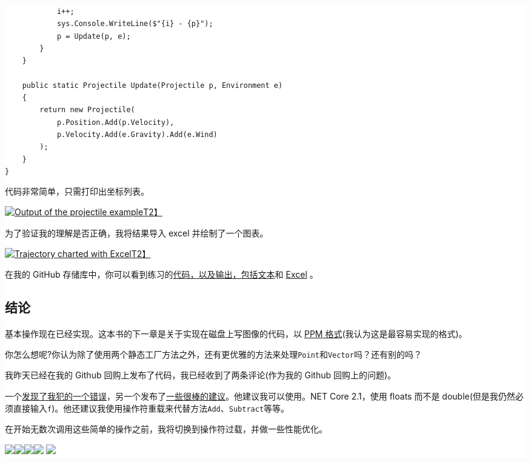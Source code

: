 ```
            i++;
            sys.Console.WriteLine($"{i} - {p}");
            p = Update(p, e);
        }
    }

    public static Projectile Update(Projectile p, Environment e)
    {
        return new Projectile(
            p.Position.Add(p.Velocity),
            p.Velocity.Add(e.Gravity).Add(e.Wind)
        );
    }
} 
```

代码非常简单，只需打印出坐标列表。

[![Output of the projectile example](../Images/520e1464a932d6714ba2494fb4bf82d2.png)T2】](https://res.cloudinary.com/practicaldev/image/fetch/s--GtsqLLMB--/c_limit%2Cf_auto%2Cfl_progressive%2Cq_auto%2Cw_880/http://codeclimber.net.nz/media/1059/3-text-output.png%3Fwidth%3D700)

为了验证我的理解是否正确，我将结果导入 excel 并绘制了一个图表。

[![Trajectory charted with Excel](../Images/bee96e5540719af213cac3c2ec5ac174.png)T2】](https://res.cloudinary.com/practicaldev/image/fetch/s--zndnJW3d--/c_limit%2Cf_auto%2Cfl_progressive%2Cq_auto%2Cw_880/http://codeclimber.net.nz/media/1058/3-ballistic-trajectory.png%3Fwidth%3D650)

在我的 GitHub 存储库中，你可以看到练习的[代码，以及输出，包括](https://github.com/simonech/ray-tracer-challenge-netcore/tree/Chapter1-End/Exercises/Chapter%201)[文本](https://github.com/simonech/ray-tracer-challenge-netcore/blob/Chapter1-End/Exercises/Chapter%201/Results/trajectory.txt)和 [Excel](https://github.com/simonech/ray-tracer-challenge-netcore/blob/Chapter1-End/Exercises/Chapter%201/Results/Projectile-trajectory.xlsx) 。

## [](#conclusions)结论

基本操作现在已经实现。这本书的下一章是关于实现在磁盘上写图像的代码，以 [PPM 格式](https://en.wikipedia.org/wiki/Netpbm_format)(我认为这是最容易实现的格式)。

你怎么想呢?你认为除了使用两个静态工厂方法之外，还有更优雅的方法来处理`Point`和`Vector`吗？还有别的吗？

我昨天已经在我的 Github 回购上发布了代码，我已经收到了两条评论(作为我的 Github 回购上的问题)。

一个[发现了我犯的一个错误](https://github.com/simonech/ray-tracer-challenge-netcore/issues/2)，另一个发布了[一些很棒的建议](https://github.com/simonech/ray-tracer-challenge-netcore/issues/1)。他建议我可以使用。NET Core 2.1，使用 floats 而不是 double(但是我仍然必须直接输入`f`)。他还建议我使用操作符重载来代替方法`Add`、`Subtract`等等。

在开始无数次调用这些简单的操作之前，我将切换到操作符过载，并做一些性能优化。

[![](../Images/3b4a804defb59d15c6cdfc588efb776e.png)](http://feeds.feedburner.com/~ff/Codeclimber?a=5myDr0taUQ0:Y_DrFr_snQU:V_sGLiPBpWU)[![](../Images/c27a9527b7c3f65073bdbf533467d038.png)](http://feeds.feedburner.com/~ff/Codeclimber?a=5myDr0taUQ0:Y_DrFr_snQU:G79ilh31hkQ)[![](../Images/6b57889df080be37de1b75156f052ca3.png)](http://feeds.feedburner.com/~ff/Codeclimber?a=5myDr0taUQ0:Y_DrFr_snQU:dnMXMwOfBR0)[![](../Images/522d60279dc8878074ddf79a1d435bd7.png)](http://feeds.feedburner.com/~ff/Codeclimber?a=5myDr0taUQ0:Y_DrFr_snQU:F7zBnMyn0Lo)
[![](../Images/cbd423b9cfc8505a62986c6fec27a00f.png)](https://res.cloudinary.com/practicaldev/image/fetch/s--kU8uvWdq--/c_limit%2Cf_auto%2Cfl_progressive%2Cq_auto%2Cw_880/http://feeds.feedburner.com/%257Er/Codeclimber/%257E4/5myDr0taUQ0)